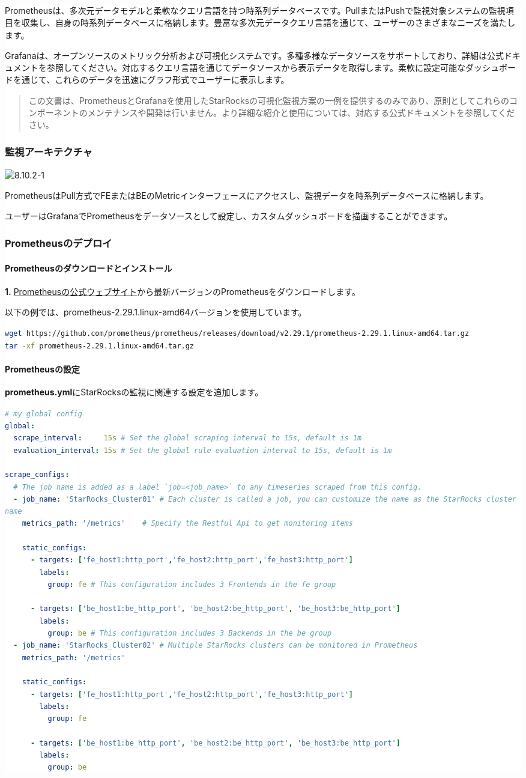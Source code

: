 Prometheusは、多次元データモデルと柔軟なクエリ言語を持つ時系列データベースです。PullまたはPushで監視対象システムの監視項目を収集し、自身の時系列データベースに格納します。豊富な多次元データクエリ言語を通じて、ユーザーのさまざまなニーズを満たします。

Grafanaは、オープンソースのメトリック分析および可視化システムです。多種多様なデータソースをサポートしており、詳細は公式ドキュメントを参照してください。対応するクエリ言語を通じてデータソースから表示データを取得します。柔軟に設定可能なダッシュボードを通じて、これらのデータを迅速にグラフ形式でユーザーに表示します。

> この文書は、PrometheusとGrafanaを使用したStarRocksの可視化監視方案の一例を提供するのみであり、原則としてこれらのコンポーネントのメンテナンスや開発は行いません。より詳細な紹介と使用については、対応する公式ドキュメントを参照してください。

### 監視アーキテクチャ

![8.10.2-1](../assets/8.10.2-1.png)

PrometheusはPull方式でFEまたはBEのMetricインターフェースにアクセスし、監視データを時系列データベースに格納します。

ユーザーはGrafanaでPrometheusをデータソースとして設定し、カスタムダッシュボードを描画することができます。

### Prometheusのデプロイ

#### Prometheusのダウンロードとインストール

**1.** [Prometheusの公式ウェブサイト](https://prometheus.io/download/)から最新バージョンのPrometheusをダウンロードします。

以下の例では、prometheus-2.29.1.linux-amd64バージョンを使用しています。

```bash
wget https://github.com/prometheus/prometheus/releases/download/v2.29.1/prometheus-2.29.1.linux-amd64.tar.gz
tar -xf prometheus-2.29.1.linux-amd64.tar.gz
```

#### Prometheusの設定

**prometheus.yml**にStarRocksの監視に関連する設定を追加します。

```yml
# my global config
global:
  scrape_interval:     15s # Set the global scraping interval to 15s, default is 1m
  evaluation_interval: 15s # Set the global rule evaluation interval to 15s, default is 1m

scrape_configs:
  # The job name is added as a label `job=<job_name>` to any timeseries scraped from this config.
  - job_name: 'StarRocks_Cluster01' # Each cluster is called a job, you can customize the name as the StarRocks cluster name
    metrics_path: '/metrics'    # Specify the Restful Api to get monitoring items

    static_configs:
      - targets: ['fe_host1:http_port','fe_host2:http_port','fe_host3:http_port']
        labels:
          group: fe # This configuration includes 3 Frontends in the fe group

      - targets: ['be_host1:be_http_port', 'be_host2:be_http_port', 'be_host3:be_http_port']
        labels:
          group: be # This configuration includes 3 Backends in the be group
  - job_name: 'StarRocks_Cluster02' # Multiple StarRocks clusters can be monitored in Prometheus
    metrics_path: '/metrics'

    static_configs:
      - targets: ['fe_host1:http_port','fe_host2:http_port','fe_host3:http_port']
        labels:
          group: fe

      - targets: ['be_host1:be_http_port', 'be_host2:be_http_port', 'be_host3:be_http_port']
        labels:
          group: be
```
